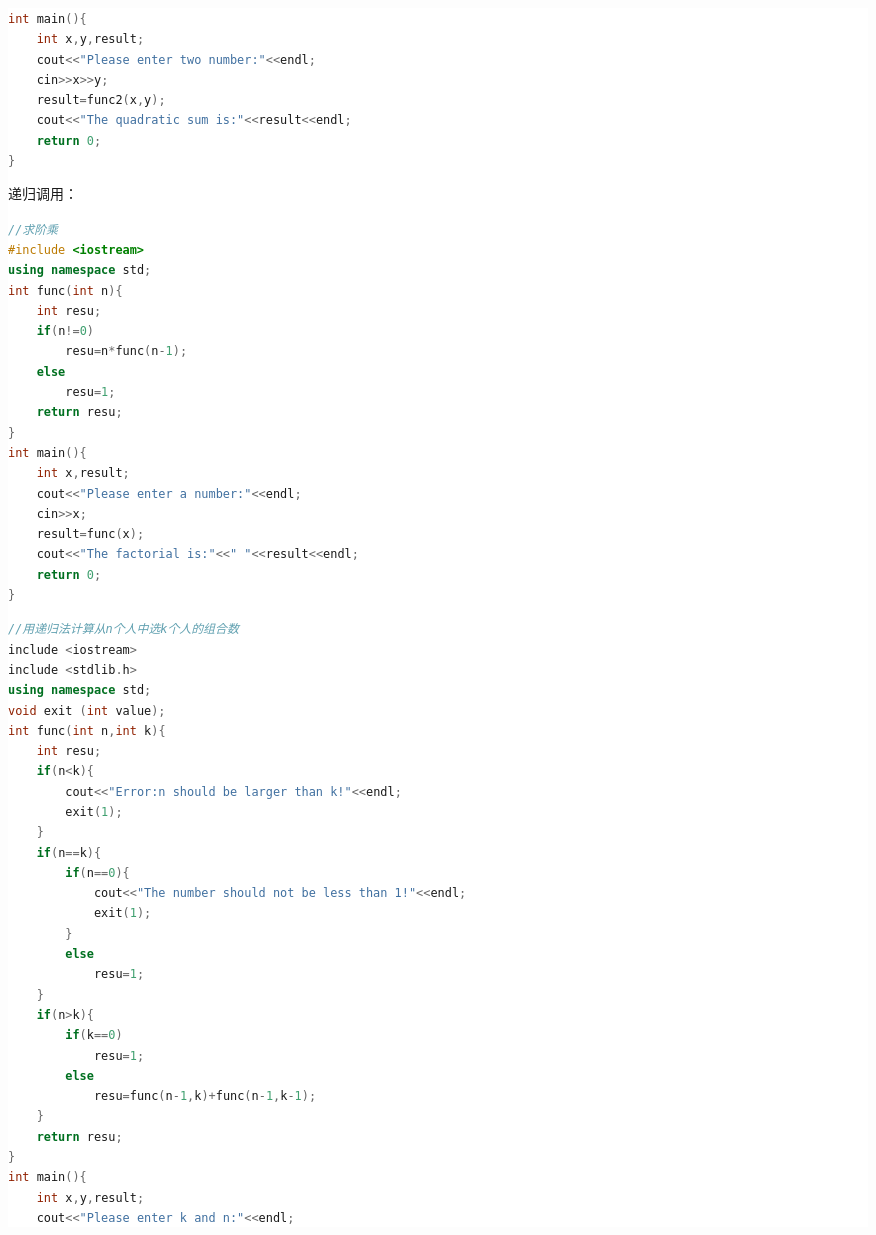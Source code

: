 ~~~c++
int main(){
    int x,y,result;
    cout<<"Please enter two number:"<<endl;
    cin>>x>>y;
    result=func2(x,y);
    cout<<"The quadratic sum is:"<<result<<endl;
    return 0;
}
~~~

递归调用：

~~~c++
//求阶乘
#include <iostream>
using namespace std;
int func(int n){
    int resu;
    if(n!=0)
        resu=n*func(n-1);
    else
        resu=1;
    return resu;
}
int main(){
    int x,result;
    cout<<"Please enter a number:"<<endl;
    cin>>x;
    result=func(x);
    cout<<"The factorial is:"<<" "<<result<<endl;
    return 0;
}
~~~

~~~c++
//用递归法计算从n个人中选k个人的组合数
include <iostream>
include <stdlib.h>
using namespace std;
void exit (int value);
int func(int n,int k){
    int resu;
    if(n<k){
        cout<<"Error:n should be larger than k!"<<endl;
        exit(1);
    }
    if(n==k){
        if(n==0){
            cout<<"The number should not be less than 1!"<<endl;
            exit(1);
        }
        else
            resu=1;
    }
    if(n>k){
        if(k==0)
            resu=1;
        else
            resu=func(n-1,k)+func(n-1,k-1);
    }
    return resu;
}
int main(){
    int x,y,result;
    cout<<"Please enter k and n:"<<endl;
~~~